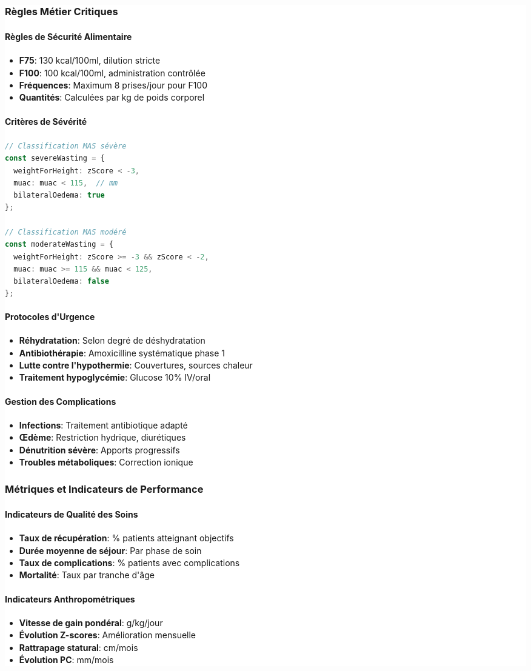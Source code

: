 ### Règles Métier Critiques

#### Règles de Sécurité Alimentaire
- **F75**: 130 kcal/100ml, dilution stricte
- **F100**: 100 kcal/100ml, administration contrôlée
- **Fréquences**: Maximum 8 prises/jour pour F100
- **Quantités**: Calculées par kg de poids corporel

#### Critères de Sévérité
```typescript
// Classification MAS sévère
const severeWasting = {
  weightForHeight: zScore < -3,
  muac: muac < 115,  // mm
  bilateralOedema: true
};

// Classification MAS modéré
const moderateWasting = {
  weightForHeight: zScore >= -3 && zScore < -2,
  muac: muac >= 115 && muac < 125,
  bilateralOedema: false
};
```

#### Protocoles d'Urgence
- **Réhydratation**: Selon degré de déshydratation
- **Antibiothérapie**: Amoxicilline systématique phase 1
- **Lutte contre l'hypothermie**: Couvertures, sources chaleur
- **Traitement hypoglycémie**: Glucose 10% IV/oral

#### Gestion des Complications
- **Infections**: Traitement antibiotique adapté
- **Œdème**: Restriction hydrique, diurétiques
- **Dénutrition sévère**: Apports progressifs
- **Troubles métaboliques**: Correction ionique

### Métriques et Indicateurs de Performance

#### Indicateurs de Qualité des Soins
- **Taux de récupération**: % patients atteignant objectifs
- **Durée moyenne de séjour**: Par phase de soin
- **Taux de complications**: % patients avec complications
- **Mortalité**: Taux par tranche d'âge

#### Indicateurs Anthropométriques
- **Vitesse de gain pondéral**: g/kg/jour
- **Évolution Z-scores**: Amélioration mensuelle
- **Rattrapage statural**: cm/mois
- **Évolution PC**: mm/mois
